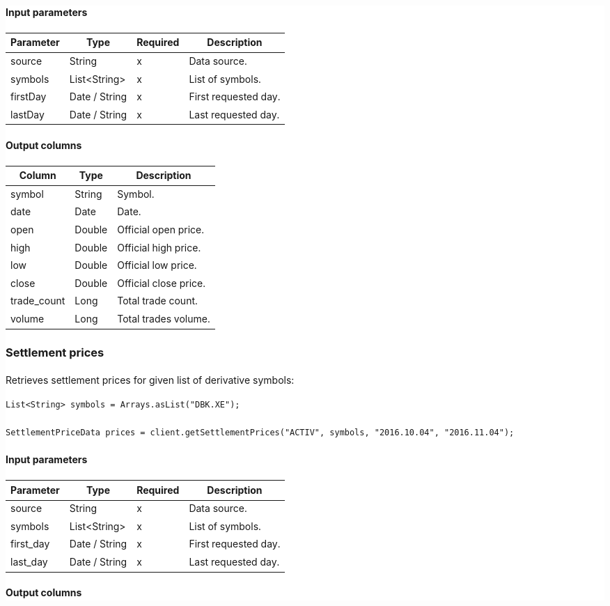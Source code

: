#### Input parameters

| Parameter     | Type            | Required  | Description                                   |
|---------------|-----------------|-----------|-----------------------------------------------|
| source        | String          | x         | Data source.                                  |
| symbols       | List\<String\>  | x         | List of symbols.                              |
| firstDay      | Date / String   | x         | First requested day.                          |
| lastDay        | Date / String   | x         | Last requested day.                           |

#### Output columns

| Column           | Type       | Description                   |
|------------------|------------|-------------------------------|
| symbol           | String     | Symbol.                       |
| date             | Date       | Date.                         |
| open             | Double     | Official open price.          |
| high             | Double     | Official high price.          |
| low              | Double     | Official low price.           |
| close            | Double     | Official close price.         |
| trade_count      | Long       | Total trade count.            |
| volume           | Long       | Total trades volume.          |

### Settlement prices

Retrieves settlement prices for given list of derivative symbols:

```
List<String> symbols = Arrays.asList("DBK.XE");

SettlementPriceData prices = client.getSettlementPrices("ACTIV", symbols, "2016.10.04", "2016.11.04");
```

#### Input parameters

| Parameter     | Type            | Required  | Description                                         |
|---------------|-----------------|-----------|-----------------------------------------------------|
| source        | String          | x         | Data source.                                        |
| symbols       | List\<String\>  | x         | List of symbols.                                    |
| first_day     | Date / String   | x         | First requested day.                                |
| last_day      | Date / String   | x         | Last requested day.                                 |

#### Output columns
